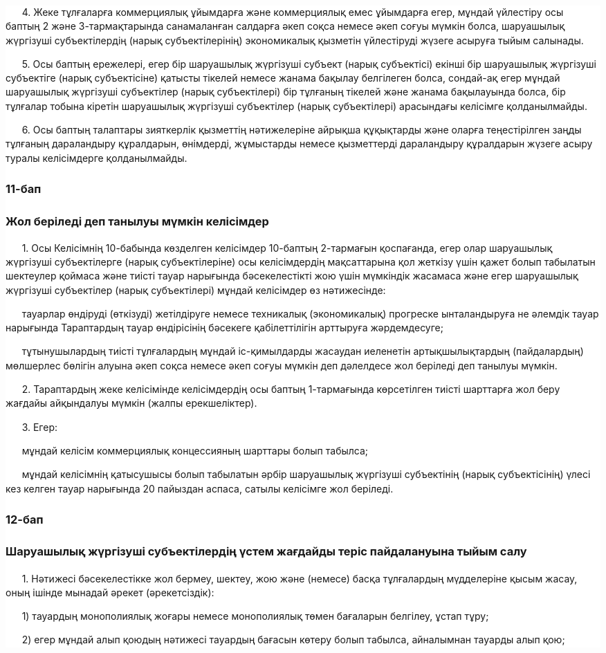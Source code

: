       4. Жеке тұлғаларға коммерциялық ұйымдарға және коммерциялық емес ұйымдарға егер, мұндай үйлестіру осы баптың 2 және 3-тармақтарында санамаланған салдарға әкеп соқса немесе әкеп соғуы мүмкін болса, шаруашылық жүргізуші субъектілердің (нарық субъектілерінің) экономикалық қызметін үйлестіруді жүзеге асыруға тыйым салынады.

      5. Осы баптың ережелері, егер бір шаруашылық жүргізуші субъект (нарық субъектісі) екінші бір шаруашылық жүргізуші субъектіге (нарық субъектісіне) қатысты тікелей немесе жанама бақылау белгілеген болса, сондай-ақ егер мұндай шаруашылық жүргізуші субъектілер (нарық субъектілері) бір тұлғаның тікелей және жанама бақылауында болса, бір тұлғалар тобына кіретін шаруашылық жүргізуші субъектілер (нарық субъектілері) арасындағы келісімге қолданылмайды.

      6. Осы баптың талаптары зияткерлік қызметтің нәтижелеріне айрықша құқықтарды және оларға теңестірілген заңды тұлғаның дараландыру құралдарын, өнімдерді, жұмыстарды немесе қызметтерді дараландыру құралдарын жүзеге асыру туралы келісімдерге қолданылмайды.

### 11-бап

### Жол беріледі деп танылуы мүмкін келісімдер

      1. Осы Келісімнің 10-бабында көзделген келісімдер 10-баптың 2-тармағын қоспағанда, егер олар шаруашылық жүргізуші субъектілерге (нарық субъектілеріне) осы келісімдердің мақсаттарына қол жеткізу үшін қажет болып табылатын шектеулер қоймаса және тиісті тауар нарығында бәсекелестікті жою үшін мүмкіндік жасамаса және егер шаруашылық жүргізуші субъектілер (нарық субъектілері) мұндай келісімдер өз нәтижесінде:

      тауарлар өндіруді (өткізуді) жетілдіруге немесе техникалық (экономикалық) прогреске ынталандыруға не әлемдік тауар нарығында Тараптардың тауар өндірісінің бәсекеге қабілеттілігін арттыруға жәрдемдесуге;

      тұтынушылардың тиісті тұлғалардың мұндай іс-қимылдарды жасаудан иеленетін артықшылықтардың (пайдалардың) мөлшерлес бөлігін алуына әкеп соқса немесе әкеп соғуы мүмкін деп дәлелдесе жол беріледі деп танылуы мүмкін.

      2. Тараптардың жеке келісімінде келісімдердің осы баптың 1-тармағында көрсетілген тиісті шарттарға жол беру жағдайы айқындалуы мүмкін (жалпы ерекшеліктер).

      3. Егер:

      мұндай келісім коммерциялық концессияның шарттары болып табылса;

      мұндай келісімнің қатысушысы болып табылатын әрбір шаруашылық жүргізуші субъектінің (нарық субъектісінің) үлесі кез келген тауар нарығында 20 пайыздан аспаса, сатылы келісімге жол беріледі.

### 12-бап

### Шаруашылық жүргізуші субъектілердің үстем жағдайды теріс пайдалануына тыйым салу

      1. Нәтижесі бәсекелестікке жол бермеу, шектеу, жою және (немесе) басқа тұлғалардың мүдделеріне қысым жасау, оның ішінде мынадай әрекет (әрекетсіздік):

      1) тауардың монополиялық жоғары немесе монополиялық төмен бағаларын белгілеу, ұстап тұру;

      2) егер мұндай алып қоюдың нәтижесі тауардың бағасын көтеру болып табылса, айналымнан тауарды алып қою;
